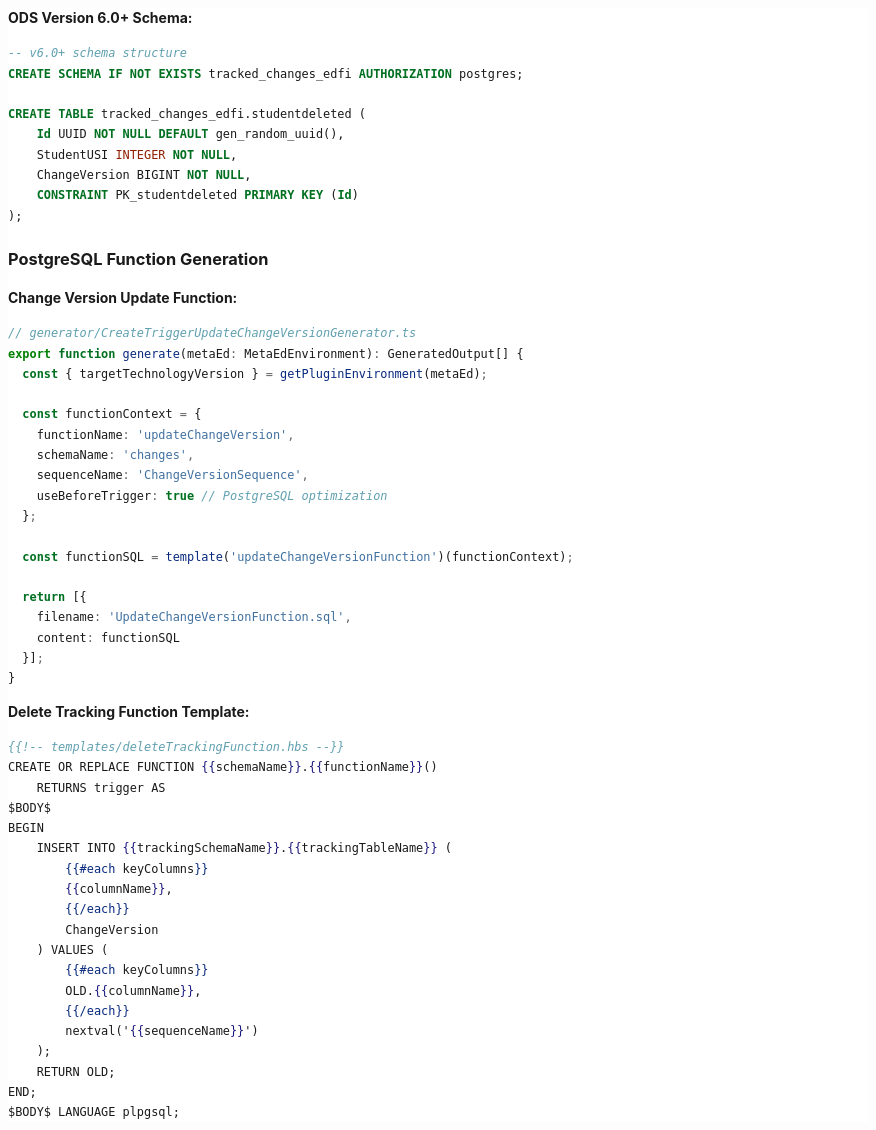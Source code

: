 **ODS Version 6.0+ Schema:**
```sql
-- v6.0+ schema structure
CREATE SCHEMA IF NOT EXISTS tracked_changes_edfi AUTHORIZATION postgres;

CREATE TABLE tracked_changes_edfi.studentdeleted (
    Id UUID NOT NULL DEFAULT gen_random_uuid(),
    StudentUSI INTEGER NOT NULL,
    ChangeVersion BIGINT NOT NULL,
    CONSTRAINT PK_studentdeleted PRIMARY KEY (Id)
);
```

### PostgreSQL Function Generation

**Change Version Update Function:**
```typescript
// generator/CreateTriggerUpdateChangeVersionGenerator.ts
export function generate(metaEd: MetaEdEnvironment): GeneratedOutput[] {
  const { targetTechnologyVersion } = getPluginEnvironment(metaEd);
  
  const functionContext = {
    functionName: 'updateChangeVersion',
    schemaName: 'changes',
    sequenceName: 'ChangeVersionSequence',
    useBeforeTrigger: true // PostgreSQL optimization
  };
  
  const functionSQL = template('updateChangeVersionFunction')(functionContext);
  
  return [{
    filename: 'UpdateChangeVersionFunction.sql',
    content: functionSQL
  }];
}
```

**Delete Tracking Function Template:**
```handlebars
{{!-- templates/deleteTrackingFunction.hbs --}}
CREATE OR REPLACE FUNCTION {{schemaName}}.{{functionName}}()
    RETURNS trigger AS
$BODY$
BEGIN
    INSERT INTO {{trackingSchemaName}}.{{trackingTableName}} (
        {{#each keyColumns}}
        {{columnName}},
        {{/each}}
        ChangeVersion
    ) VALUES (
        {{#each keyColumns}}
        OLD.{{columnName}},
        {{/each}}
        nextval('{{sequenceName}}')
    );
    RETURN OLD;
END;
$BODY$ LANGUAGE plpgsql;
```
